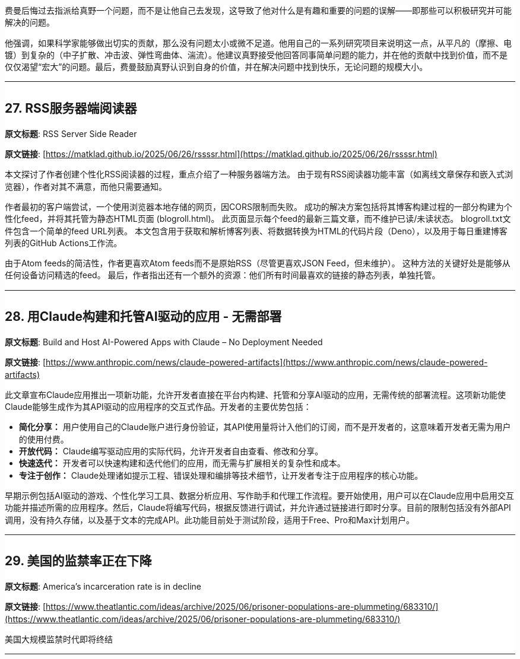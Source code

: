 费曼后悔过去指派给真野一个问题，而不是让他自己去发现，这导致了他对什么是有趣和重要的问题的误解——即那些可以积极研究并可能解决的问题。

他强调，如果科学家能够做出切实的贡献，那么没有问题太小或微不足道。他用自己的一系列研究项目来说明这一点，从平凡的（摩擦、电镀）到复杂的（中子扩散、冲击波、弹性弯曲体、湍流）。他建议真野接受他回答同事简单问题的能力，并在他的贡献中找到价值，而不是仅仅渴望“宏大”的问题。最后，费曼鼓励真野认识到自身的价值，并在解决问题中找到快乐，无论问题的规模大小。

---

## 27. RSS服务器端阅读器

**原文标题**: RSS Server Side Reader

**原文链接**: [https://matklad.github.io/2025/06/26/rssssr.html](https://matklad.github.io/2025/06/26/rssssr.html)

本文探讨了作者创建个性化RSS阅读器的过程，重点介绍了一种服务器端方法。 由于现有RSS阅读器功能丰富（如离线文章保存和嵌入式浏览器），作者对其不满意，而他只需要通知。

作者最初的客户端尝试，一个使用浏览器本地存储的网页，因CORS限制而失败。 成功的解决方案包括将其博客构建过程的一部分构建为个性化feed，并将其托管为静态HTML页面 (blogroll.html)。 此页面显示每个feed的最新三篇文章，而不维护已读/未读状态。 blogroll.txt文件包含一个简单的feed URL列表。 本文包含用于获取和解析博客列表、将数据转换为HTML的代码片段（Deno），以及用于每日重建博客列表的GitHub Actions工作流。

由于Atom feeds的简洁性，作者更喜欢Atom feeds而不是原始RSS（尽管更喜欢JSON Feed，但未维护）。 这种方法的关键好处是能够从任何设备访问精选的feed。 最后，作者指出还有一个额外的资源：他们所有时间最喜欢的链接的静态列表，单独托管。

---

## 28. 用Claude构建和托管AI驱动的应用 - 无需部署

**原文标题**: Build and Host AI-Powered Apps with Claude – No Deployment Needed

**原文链接**: [https://www.anthropic.com/news/claude-powered-artifacts](https://www.anthropic.com/news/claude-powered-artifacts)

此文章宣布Claude应用推出一项新功能，允许开发者直接在平台内构建、托管和分享AI驱动的应用，无需传统的部署流程。这项新功能使Claude能够生成作为其API驱动的应用程序的交互式作品。开发者的主要优势包括：

*   **简化分享：** 用户使用自己的Claude账户进行身份验证，其API使用量将计入他们的订阅，而不是开发者的，这意味着开发者无需为用户的使用付费。
*   **开放代码：** Claude编写驱动应用的实际代码，允许开发者自由查看、修改和分享。
*   **快速迭代：** 开发者可以快速构建和迭代他们的应用，而无需与扩展相关的复杂性和成本。
*   **专注于创作：** Claude处理诸如提示工程、错误处理和编排等技术细节，让开发者专注于应用程序的核心功能。

早期示例包括AI驱动的游戏、个性化学习工具、数据分析应用、写作助手和代理工作流程。要开始使用，用户可以在Claude应用中启用交互功能并描述所需的应用程序。然后，Claude将编写代码，根据反馈进行调试，并允许通过链接进行即时分享。目前的限制包括没有外部API调用，没有持久存储，以及基于文本的完成API。此功能目前处于测试阶段，适用于Free、Pro和Max计划用户。

---

## 29. 美国的监禁率正在下降

**原文标题**: America’s incarceration rate is in decline

**原文链接**: [https://www.theatlantic.com/ideas/archive/2025/06/prisoner-populations-are-plummeting/683310/](https://www.theatlantic.com/ideas/archive/2025/06/prisoner-populations-are-plummeting/683310/)

美国大规模监禁时代即将终结

---
